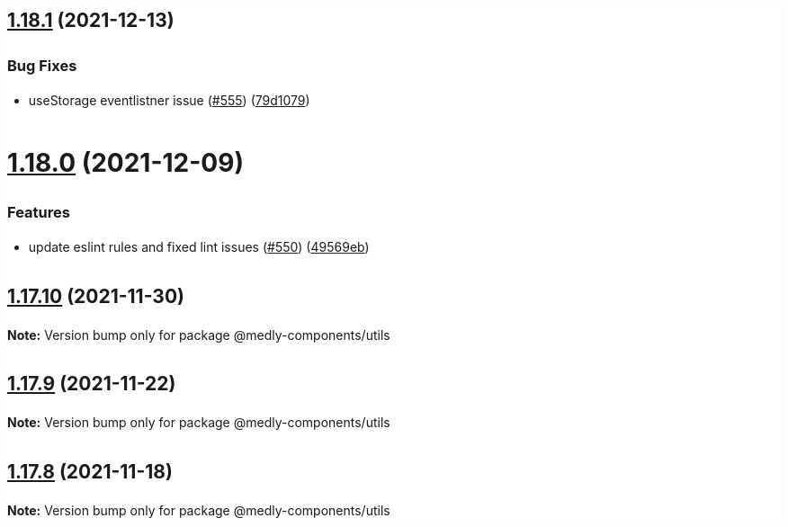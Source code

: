 



## [1.18.1](https://github.com/medly/medly-components/compare/@medly-components/utils@1.18.0...@medly-components/utils@1.18.1) (2021-12-13)


### Bug Fixes

* useStorage eventlistner issue ([#555](https://github.com/medly/medly-components/issues/555)) ([79d1079](https://github.com/medly/medly-components/commit/79d1079d3625b302247bc479eecc8af7f1505bd7))





# [1.18.0](https://github.com/medly/medly-components/compare/@medly-components/utils@1.17.10...@medly-components/utils@1.18.0) (2021-12-09)


### Features

* update eslint rules and fixed lint issues ([#550](https://github.com/medly/medly-components/issues/550)) ([49569eb](https://github.com/medly/medly-components/commit/49569eb5d2a14418e930b9a0072b237735076ceb))





## [1.17.10](https://github.com/medly/medly-components/compare/@medly-components/utils@1.17.9...@medly-components/utils@1.17.10) (2021-11-30)

**Note:** Version bump only for package @medly-components/utils





## [1.17.9](https://github.com/medly/medly-components/compare/@medly-components/utils@1.17.8...@medly-components/utils@1.17.9) (2021-11-22)

**Note:** Version bump only for package @medly-components/utils





## [1.17.8](https://github.com/medly/medly-components/compare/@medly-components/utils@1.17.7...@medly-components/utils@1.17.8) (2021-11-18)

**Note:** Version bump only for package @medly-components/utils
